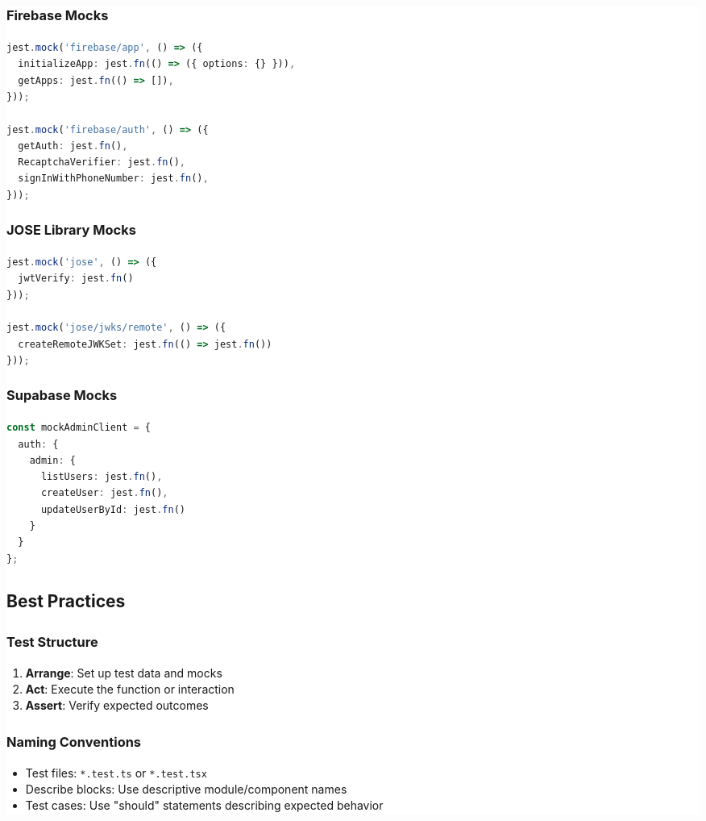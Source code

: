 ### Firebase Mocks

```typescript
jest.mock('firebase/app', () => ({
  initializeApp: jest.fn(() => ({ options: {} })),
  getApps: jest.fn(() => []),
}));

jest.mock('firebase/auth', () => ({
  getAuth: jest.fn(),
  RecaptchaVerifier: jest.fn(),
  signInWithPhoneNumber: jest.fn(),
}));
```

### JOSE Library Mocks

```typescript
jest.mock('jose', () => ({
  jwtVerify: jest.fn()
}));

jest.mock('jose/jwks/remote', () => ({
  createRemoteJWKSet: jest.fn(() => jest.fn())
}));
```

### Supabase Mocks

```typescript
const mockAdminClient = {
  auth: {
    admin: {
      listUsers: jest.fn(),
      createUser: jest.fn(),
      updateUserById: jest.fn()
    }
  }
};
```

## Best Practices

### Test Structure

1. **Arrange**: Set up test data and mocks
2. **Act**: Execute the function or interaction
3. **Assert**: Verify expected outcomes

### Naming Conventions

- Test files: `*.test.ts` or `*.test.tsx`
- Describe blocks: Use descriptive module/component names
- Test cases: Use "should" statements describing expected behavior
